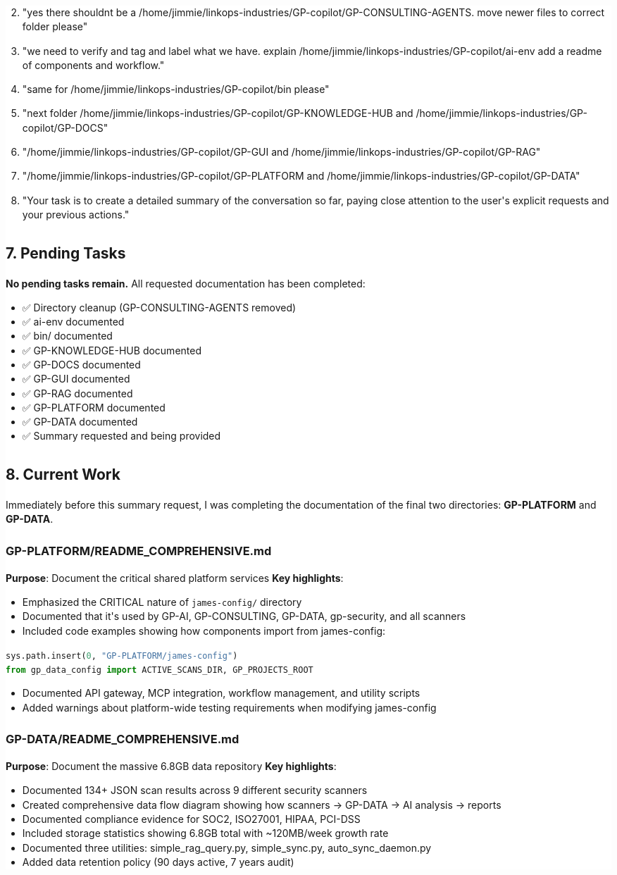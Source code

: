 2. "yes there shouldnt be a /home/jimmie/linkops-industries/GP-copilot/GP-CONSULTING-AGENTS. move newer files to correct folder please"

3. "we need to verify and tag and label what we have. explain /home/jimmie/linkops-industries/GP-copilot/ai-env add a readme of components and workflow."

4. "same for /home/jimmie/linkops-industries/GP-copilot/bin please"

5. "next folder /home/jimmie/linkops-industries/GP-copilot/GP-KNOWLEDGE-HUB and /home/jimmie/linkops-industries/GP-copilot/GP-DOCS"

6. "/home/jimmie/linkops-industries/GP-copilot/GP-GUI and /home/jimmie/linkops-industries/GP-copilot/GP-RAG"

7. "/home/jimmie/linkops-industries/GP-copilot/GP-PLATFORM and /home/jimmie/linkops-industries/GP-copilot/GP-DATA"

8. "Your task is to create a detailed summary of the conversation so far, paying close attention to the user's explicit requests and your previous actions."

## 7. Pending Tasks

**No pending tasks remain.** All requested documentation has been completed:
- ✅ Directory cleanup (GP-CONSULTING-AGENTS removed)
- ✅ ai-env documented
- ✅ bin/ documented
- ✅ GP-KNOWLEDGE-HUB documented
- ✅ GP-DOCS documented
- ✅ GP-GUI documented
- ✅ GP-RAG documented
- ✅ GP-PLATFORM documented
- ✅ GP-DATA documented
- ✅ Summary requested and being provided

## 8. Current Work

Immediately before this summary request, I was completing the documentation of the final two directories: **GP-PLATFORM** and **GP-DATA**.

### GP-PLATFORM/README_COMPREHENSIVE.md
**Purpose**: Document the critical shared platform services
**Key highlights**:
- Emphasized the CRITICAL nature of `james-config/` directory
- Documented that it's used by GP-AI, GP-CONSULTING, GP-DATA, gp-security, and all scanners
- Included code examples showing how components import from james-config:
```python
sys.path.insert(0, "GP-PLATFORM/james-config")
from gp_data_config import ACTIVE_SCANS_DIR, GP_PROJECTS_ROOT
```
- Documented API gateway, MCP integration, workflow management, and utility scripts
- Added warnings about platform-wide testing requirements when modifying james-config

### GP-DATA/README_COMPREHENSIVE.md
**Purpose**: Document the massive 6.8GB data repository
**Key highlights**:
- Documented 134+ JSON scan results across 9 different security scanners
- Created comprehensive data flow diagram showing how scanners → GP-DATA → AI analysis → reports
- Documented compliance evidence for SOC2, ISO27001, HIPAA, PCI-DSS
- Included storage statistics showing 6.8GB total with ~120MB/week growth rate
- Documented three utilities: simple_rag_query.py, simple_sync.py, auto_sync_daemon.py
- Added data retention policy (90 days active, 7 years audit)
